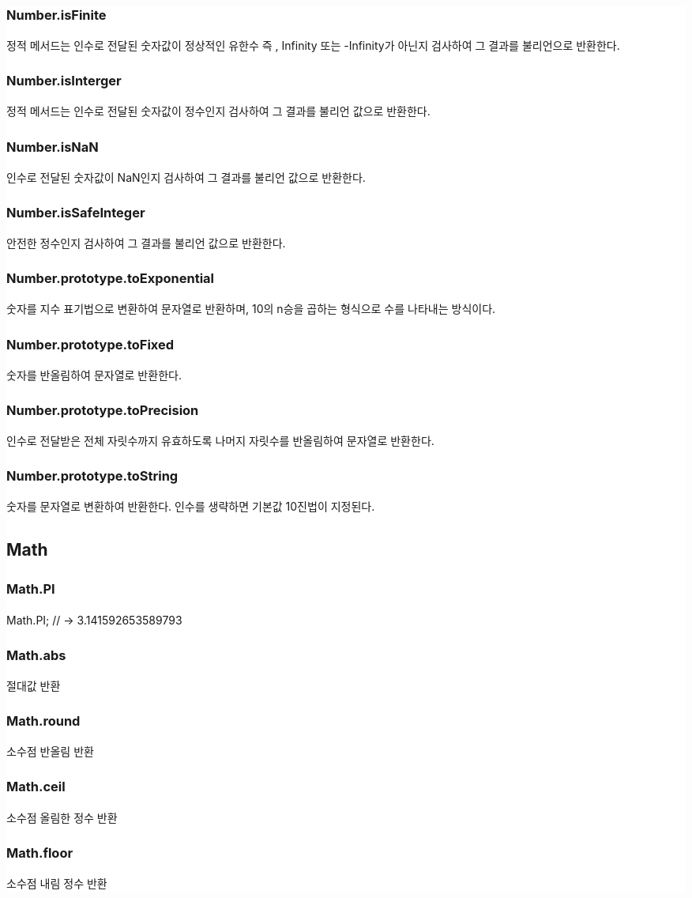 ### Number.isFinite

정적 메서드는 인수로 전달된 숫자값이 정상적인 유한수 즉 , Infinity 또는 -Infinity가 아닌지 검사하여 그 결과를 불리언으로 반환한다.

### Number.isInterger

정적 메서드는 인수로 전달된 숫자값이 정수인지 검사하여 그 결과를 불리언 값으로 반환한다.

### Number.isNaN

인수로 전달된 숫자값이 NaN인지 검사하여 그 결과를 불리언 값으로 반환한다.

### Number.isSafeInteger

안전한 정수인지 검사하여 그 결과를 불리언 값으로 반환한다.

### Number.prototype.toExponential

숫자를 지수 표기법으로 변환하여 문자열로 반환하며, 10의 n승을 곱하는 형식으로 수를 나타내는 방식이다.

### Number.prototype.toFixed

숫자를 반올림하여 문자열로 반환한다.

### Number.prototype.toPrecision

인수로 전달받은 전체 자릿수까지 유효하도록 나머지 자릿수를 반올림하여 문자열로 반환한다.

### Number.prototype.toString

숫자를 문자열로 변환하여 반환한다. 인수를 생략하면 기본값 10진법이 지정된다.

## Math

### Math.PI

Math.PI; // -> 3.141592653589793

### Math.abs

절대값 반환

### Math.round

소수점 반올림 반환

### Math.ceil

소수점 올림한 정수 반환

### Math.floor

소수점 내림 정수 반환
